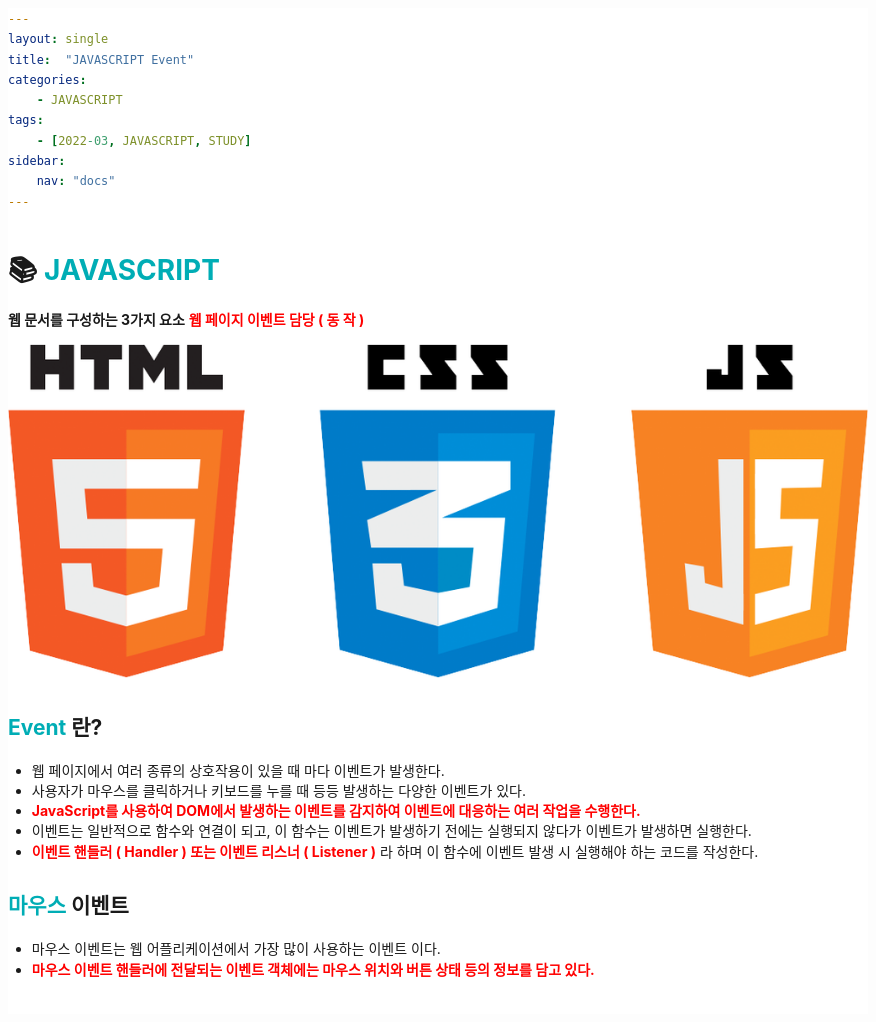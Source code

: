 ```yaml
---
layout: single
title:  "JAVASCRIPT Event"
categories: 
    - JAVASCRIPT
tags: 
    - [2022-03, JAVASCRIPT, STUDY]
sidebar:
    nav: "docs"
---
```


# 📚 <a style="color:#00adb5">JAVASCRIPT</a>
<b>웹 문서를 구성하는 3가지 요소</b>
<a style="color:red"><b>웹 페이지 이벤트 담당 ( 동 작 )</b></a><br>
<p align="center"><img src="./../../images/hcj.png"></p>

## <a style="color:#00adb5">Event</a> 란?
- 웹 페이지에서 여러 종류의 상호작용이 있을 때 마다 이벤트가 발생한다.
- 사용자가 마우스를 클릭하거나 키보드를 누를 때 등등 발생하는 다양한 이벤트가 있다.
- <a style="color:red"><strong>JavaScript를 사용하여 DOM에서 발생하는 이벤트를 감지하여 이벤트에 대응하는 여러 작업을 수행한다.</strong></a> 
- 이벤트는 일반적으로 함수와 연결이 되고, 이 함수는 이벤트가 발생하기 전에는 실행되지 않다가 이벤트가 발생하면 실행한다.
- <a style="color:red"><strong>이벤트 핸들러 ( Handler ) 또는 이벤트 리스너 ( Listener )</strong></a> 라 하며 이 함수에 이벤트 발생 시 실행해야 하는 코드를 작성한다. 

## <a style="color:#00adb5">마우스</a> 이벤트
- 마우스 이벤트는 웹 어플리케이션에서 가장 많이 사용하는 이벤트 이다.
- <a style="color:red"><strong>마우스 이벤트 핸들러에 전달되는 이벤트 객체에는 마우스 위치와 버튼 상태 등의 정보를 담고 있다.</strong></a>

<br>
